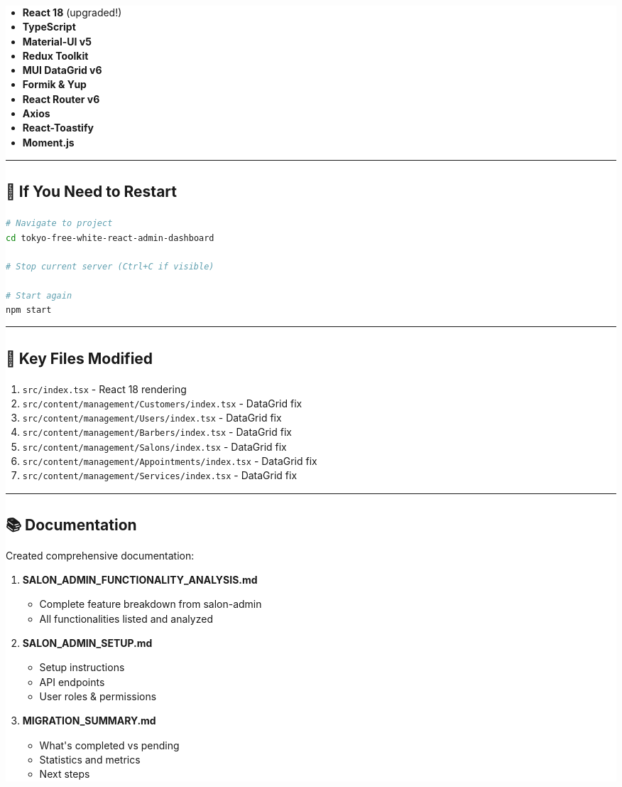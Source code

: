 - **React 18** (upgraded!)
- **TypeScript**
- **Material-UI v5**
- **Redux Toolkit**
- **MUI DataGrid v6**
- **Formik & Yup**
- **React Router v6**
- **Axios**
- **React-Toastify**
- **Moment.js**

---

## 🔧 If You Need to Restart

```bash
# Navigate to project
cd tokyo-free-white-react-admin-dashboard

# Stop current server (Ctrl+C if visible)

# Start again
npm start
```

---

## 📝 Key Files Modified

1. `src/index.tsx` - React 18 rendering
2. `src/content/management/Customers/index.tsx` - DataGrid fix
3. `src/content/management/Users/index.tsx` - DataGrid fix
4. `src/content/management/Barbers/index.tsx` - DataGrid fix
5. `src/content/management/Salons/index.tsx` - DataGrid fix
6. `src/content/management/Appointments/index.tsx` - DataGrid fix
7. `src/content/management/Services/index.tsx` - DataGrid fix

---

## 📚 Documentation

Created comprehensive documentation:

1. **SALON_ADMIN_FUNCTIONALITY_ANALYSIS.md**
   - Complete feature breakdown from salon-admin
   - All functionalities listed and analyzed

2. **SALON_ADMIN_SETUP.md**
   - Setup instructions
   - API endpoints
   - User roles & permissions

3. **MIGRATION_SUMMARY.md**
   - What's completed vs pending
   - Statistics and metrics
   - Next steps
